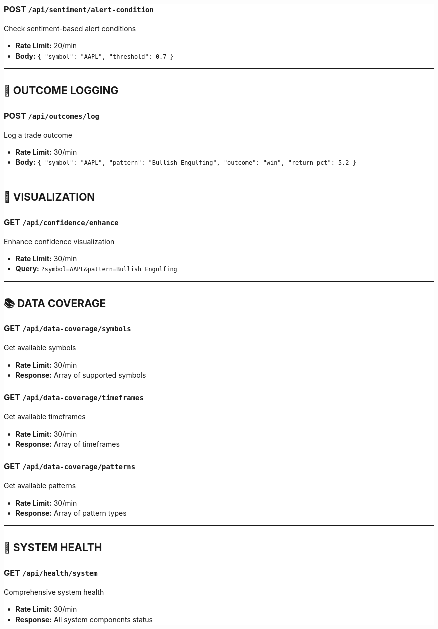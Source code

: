 ### POST `/api/sentiment/alert-condition`
Check sentiment-based alert conditions
- **Rate Limit:** 20/min
- **Body:** `{ "symbol": "AAPL", "threshold": 0.7 }`

---

## 📝 OUTCOME LOGGING

### POST `/api/outcomes/log`
Log a trade outcome
- **Rate Limit:** 30/min
- **Body:** `{ "symbol": "AAPL", "pattern": "Bullish Engulfing", "outcome": "win", "return_pct": 5.2 }`

---

## 🎨 VISUALIZATION

### GET `/api/confidence/enhance`
Enhance confidence visualization
- **Rate Limit:** 30/min
- **Query:** `?symbol=AAPL&pattern=Bullish Engulfing`

---

## 📚 DATA COVERAGE

### GET `/api/data-coverage/symbols`
Get available symbols
- **Rate Limit:** 30/min
- **Response:** Array of supported symbols

### GET `/api/data-coverage/timeframes`
Get available timeframes
- **Rate Limit:** 30/min
- **Response:** Array of timeframes

### GET `/api/data-coverage/patterns`
Get available patterns
- **Rate Limit:** 30/min
- **Response:** Array of pattern types

---

## 🏥 SYSTEM HEALTH

### GET `/api/health/system`
Comprehensive system health
- **Rate Limit:** 30/min
- **Response:** All system components status
